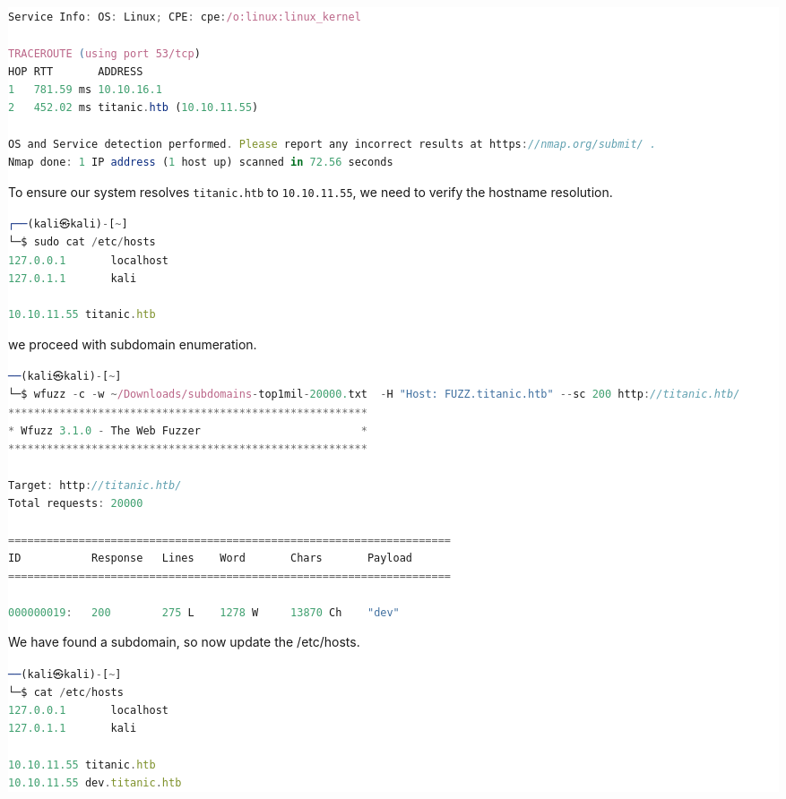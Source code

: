 ```jsx
Service Info: OS: Linux; CPE: cpe:/o:linux:linux_kernel

TRACEROUTE (using port 53/tcp)
HOP RTT       ADDRESS
1   781.59 ms 10.10.16.1
2   452.02 ms titanic.htb (10.10.11.55)

OS and Service detection performed. Please report any incorrect results at https://nmap.org/submit/ .
Nmap done: 1 IP address (1 host up) scanned in 72.56 seconds

```

To ensure our system resolves `titanic.htb` to `10.10.11.55`, we need to verify the hostname resolution.

```jsx
┌──(kali㉿kali)-[~]
└─$ sudo cat /etc/hosts
127.0.0.1       localhost
127.0.1.1       kali

10.10.11.55 titanic.htb
```
we proceed with subdomain enumeration.

```jsx
──(kali㉿kali)-[~]
└─$ wfuzz -c -w ~/Downloads/subdomains-top1mil-20000.txt  -H "Host: FUZZ.titanic.htb" --sc 200 http://titanic.htb/ 
********************************************************
* Wfuzz 3.1.0 - The Web Fuzzer                         *
********************************************************

Target: http://titanic.htb/
Total requests: 20000

=====================================================================
ID           Response   Lines    Word       Chars       Payload                                                               
=====================================================================

000000019:   200        275 L    1278 W     13870 Ch    "dev" 
```

We have found a subdomain, so now update the /etc/hosts.


```jsx
──(kali㉿kali)-[~]
└─$ cat /etc/hosts      
127.0.0.1       localhost
127.0.1.1       kali

10.10.11.55 titanic.htb
10.10.11.55 dev.titanic.htb
``` 
